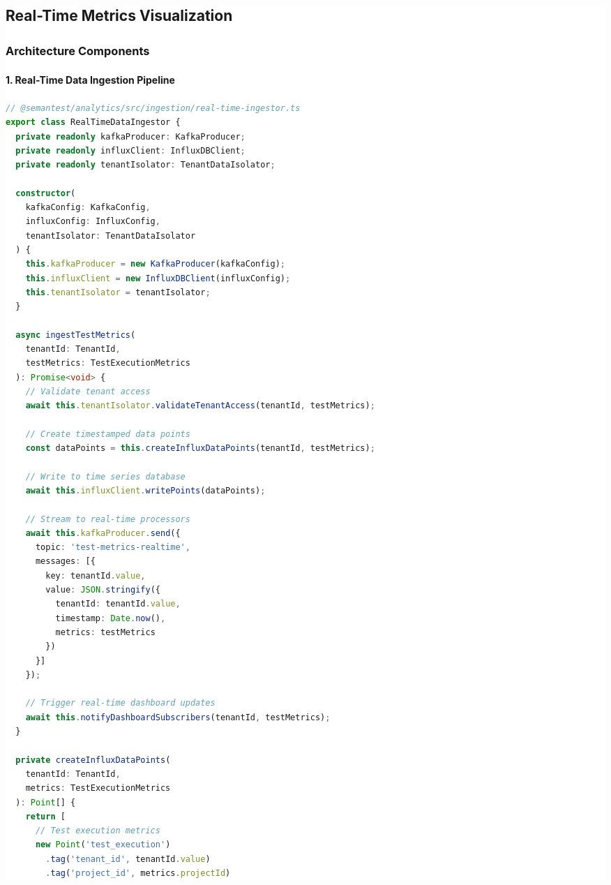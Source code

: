 
## Real-Time Metrics Visualization

### Architecture Components

#### 1. Real-Time Data Ingestion Pipeline

```typescript
// @semantest/analytics/src/ingestion/real-time-ingestor.ts
export class RealTimeDataIngestor {
  private readonly kafkaProducer: KafkaProducer;
  private readonly influxClient: InfluxDBClient;
  private readonly tenantIsolator: TenantDataIsolator;

  constructor(
    kafkaConfig: KafkaConfig,
    influxConfig: InfluxConfig,
    tenantIsolator: TenantDataIsolator
  ) {
    this.kafkaProducer = new KafkaProducer(kafkaConfig);
    this.influxClient = new InfluxDBClient(influxConfig);
    this.tenantIsolator = tenantIsolator;
  }

  async ingestTestMetrics(
    tenantId: TenantId,
    testMetrics: TestExecutionMetrics
  ): Promise<void> {
    // Validate tenant access
    await this.tenantIsolator.validateTenantAccess(tenantId, testMetrics);
    
    // Create timestamped data points
    const dataPoints = this.createInfluxDataPoints(tenantId, testMetrics);
    
    // Write to time series database
    await this.influxClient.writePoints(dataPoints);
    
    // Stream to real-time processors
    await this.kafkaProducer.send({
      topic: 'test-metrics-realtime',
      messages: [{
        key: tenantId.value,
        value: JSON.stringify({
          tenantId: tenantId.value,
          timestamp: Date.now(),
          metrics: testMetrics
        })
      }]
    });
    
    // Trigger real-time dashboard updates
    await this.notifyDashboardSubscribers(tenantId, testMetrics);
  }

  private createInfluxDataPoints(
    tenantId: TenantId, 
    metrics: TestExecutionMetrics
  ): Point[] {
    return [
      // Test execution metrics
      new Point('test_execution')
        .tag('tenant_id', tenantId.value)
        .tag('project_id', metrics.projectId)
```